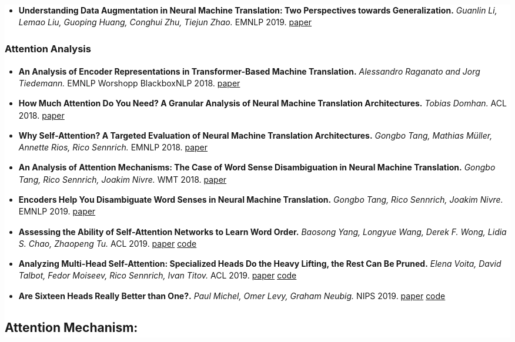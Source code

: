 * **Understanding Data Augmentation in Neural Machine Translation: Two Perspectives towards Generalization.**
*Guanlin Li, Lemao Liu, Guoping Huang, Conghui Zhu, Tiejun Zhao.*
EMNLP 2019.
[paper](https://www.aclweb.org/anthology/D19-1570/)

### Attention Analysis

* **An Analysis of Encoder Representations in Transformer-Based Machine Translation.** 
*Alessandro Raganato and Jorg Tiedemann.*
EMNLP Worshopp BlackboxNLP 2018.
[paper](http://aclweb.org/anthology/W18-5431)

* **How Much Attention Do You Need? A Granular Analysis of Neural Machine Translation Architectures.**
*Tobias Domhan.*
ACL 2018.
[paper](http://aclweb.org/anthology/P18-1167)

* **Why Self-Attention? A Targeted Evaluation of Neural Machine Translation Architectures.**
*Gongbo Tang, Mathias Müller, Annette Rios, Rico Sennrich.*
EMNLP 2018.
[paper](http://aclweb.org/anthology/D18-1458)

* **An Analysis of Attention Mechanisms: The Case of Word Sense Disambiguation in Neural Machine Translation.**
*Gongbo Tang, Rico Sennrich, Joakim Nivre.*
WMT 2018.
[paper](https://aclweb.org/anthology/W18-6304/)

* **Encoders Help You Disambiguate Word Senses in Neural Machine Translation.**
*Gongbo Tang, Rico Sennrich, Joakim Nivre.*
EMNLP 2019.
[paper](https://arxiv.org/pdf/1908.11771.pdf)

* **Assessing the Ability of Self-Attention Networks to Learn Word Order.**
*Baosong Yang, Longyue Wang, Derek F. Wong, Lidia S. Chao, Zhaopeng Tu.*
ACL 2019.
[paper](https://www.aclweb.org/anthology/P19-1354)
[code](https://github.com/baosongyang/WRD)

* **Analyzing Multi-Head Self-Attention: Specialized Heads Do the Heavy Lifting, the Rest Can Be Pruned.**
*Elena Voita, David Talbot, Fedor Moiseev, Rico Sennrich, Ivan Titov.*
ACL 2019.
[paper](https://www.aclweb.org/anthology/P19-1580)
[code](https://github.com/lena-voita/the-story-of-heads)

* **Are Sixteen Heads Really Better than One?.**
*Paul Michel, Omer Levy, Graham Neubig.*
NIPS 2019.
[paper](https://arxiv.org/pdf/1905.10650.pdf)
[code](https://github.com/pmichel31415/are-16-heads-really-better-than-1)

<h2 id="attention">Attention Mechanism:</h2> 

